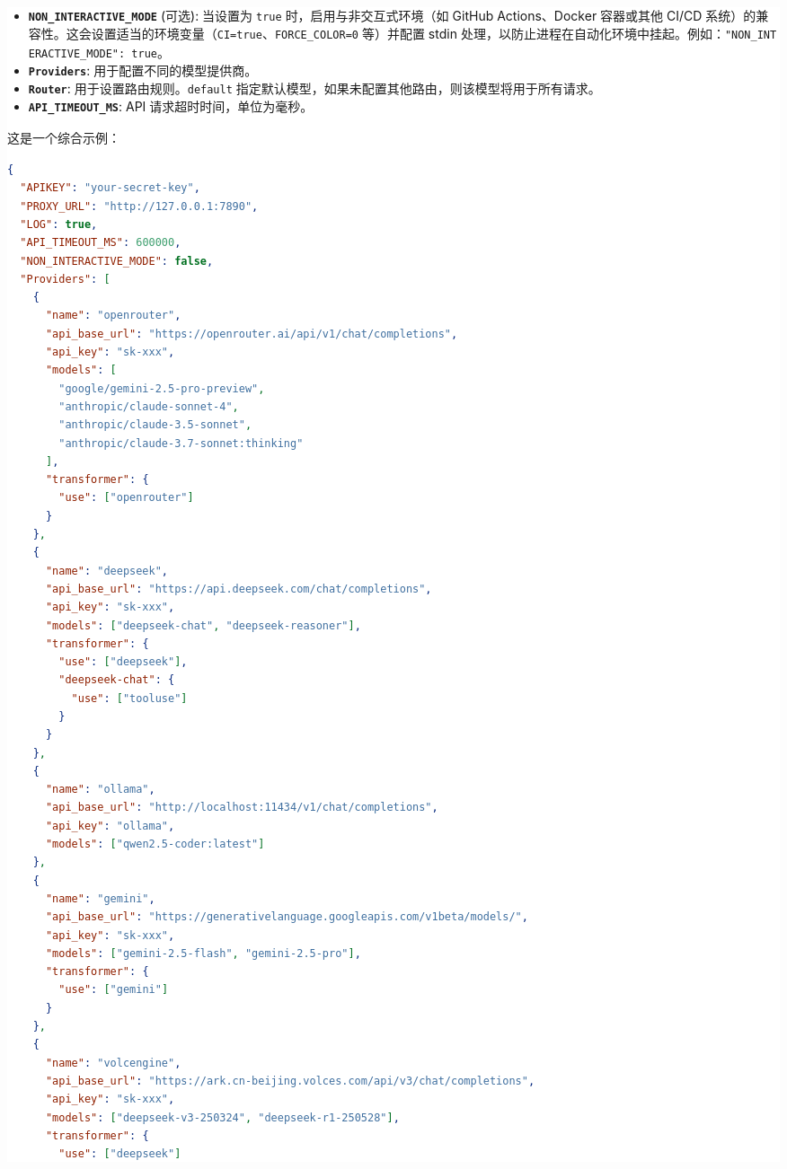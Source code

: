 - **`NON_INTERACTIVE_MODE`** (可选): 当设置为 `true` 时，启用与非交互式环境（如 GitHub Actions、Docker 容器或其他 CI/CD 系统）的兼容性。这会设置适当的环境变量（`CI=true`、`FORCE_COLOR=0` 等）并配置 stdin 处理，以防止进程在自动化环境中挂起。例如：`"NON_INTERACTIVE_MODE": true`。
- **`Providers`**: 用于配置不同的模型提供商。
- **`Router`**: 用于设置路由规则。`default` 指定默认模型，如果未配置其他路由，则该模型将用于所有请求。
- **`API_TIMEOUT_MS`**: API 请求超时时间，单位为毫秒。

这是一个综合示例：

```json
{
  "APIKEY": "your-secret-key",
  "PROXY_URL": "http://127.0.0.1:7890",
  "LOG": true,
  "API_TIMEOUT_MS": 600000,
  "NON_INTERACTIVE_MODE": false,
  "Providers": [
    {
      "name": "openrouter",
      "api_base_url": "https://openrouter.ai/api/v1/chat/completions",
      "api_key": "sk-xxx",
      "models": [
        "google/gemini-2.5-pro-preview",
        "anthropic/claude-sonnet-4",
        "anthropic/claude-3.5-sonnet",
        "anthropic/claude-3.7-sonnet:thinking"
      ],
      "transformer": {
        "use": ["openrouter"]
      }
    },
    {
      "name": "deepseek",
      "api_base_url": "https://api.deepseek.com/chat/completions",
      "api_key": "sk-xxx",
      "models": ["deepseek-chat", "deepseek-reasoner"],
      "transformer": {
        "use": ["deepseek"],
        "deepseek-chat": {
          "use": ["tooluse"]
        }
      }
    },
    {
      "name": "ollama",
      "api_base_url": "http://localhost:11434/v1/chat/completions",
      "api_key": "ollama",
      "models": ["qwen2.5-coder:latest"]
    },
    {
      "name": "gemini",
      "api_base_url": "https://generativelanguage.googleapis.com/v1beta/models/",
      "api_key": "sk-xxx",
      "models": ["gemini-2.5-flash", "gemini-2.5-pro"],
      "transformer": {
        "use": ["gemini"]
      }
    },
    {
      "name": "volcengine",
      "api_base_url": "https://ark.cn-beijing.volces.com/api/v3/chat/completions",
      "api_key": "sk-xxx",
      "models": ["deepseek-v3-250324", "deepseek-r1-250528"],
      "transformer": {
        "use": ["deepseek"]
```
